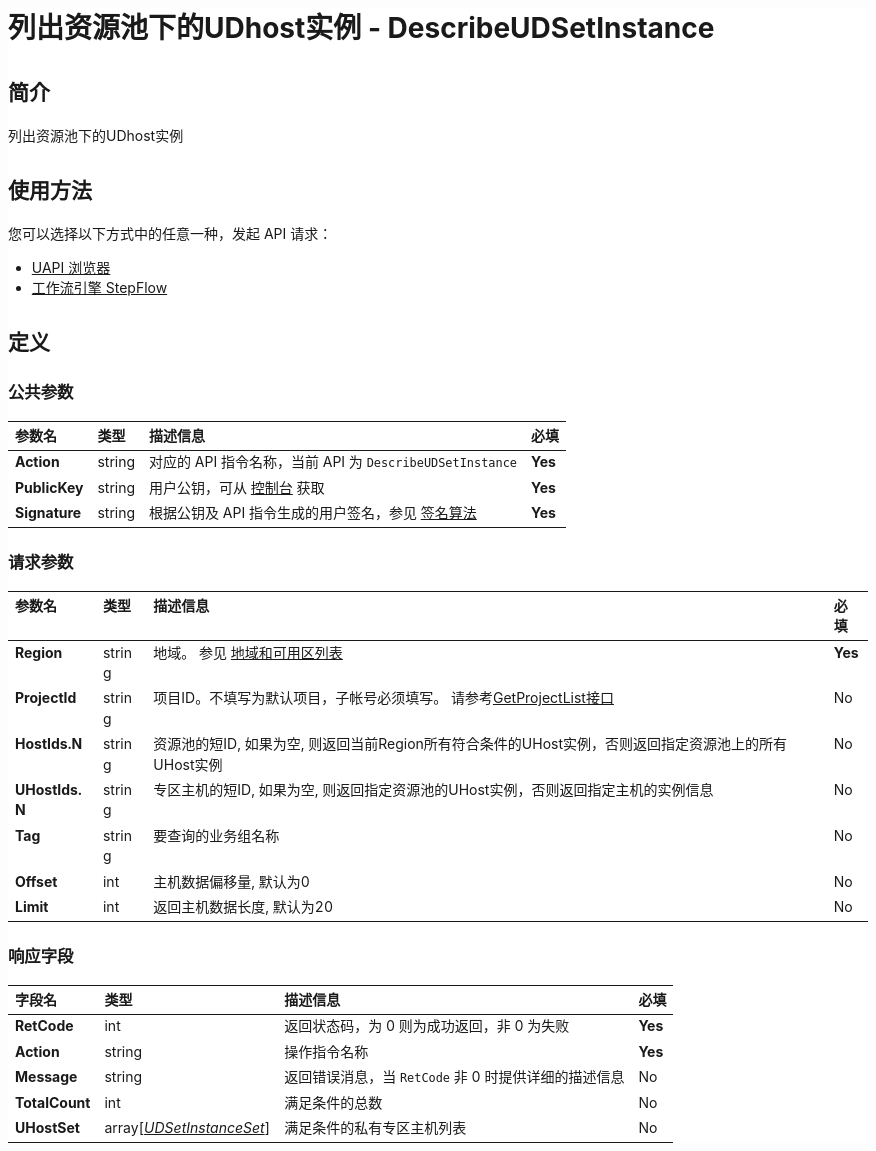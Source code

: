 # 列出资源池下的UDhost实例 - DescribeUDSetInstance

## 简介

列出资源池下的UDhost实例






## 使用方法

您可以选择以下方式中的任意一种，发起 API 请求：
- [UAPI 浏览器](https://console.ucloud.cn/uapi/detail?id=DescribeUDSetInstance)
- [工作流引擎 StepFlow](https://console.ucloud.cn/stepflow/manage/)


## 定义

### 公共参数

| 参数名 | 类型 | 描述信息 | 必填 |
|:---|:---|:---|:---|
| **Action**     | string  | 对应的 API 指令名称，当前 API 为 `DescribeUDSetInstance`                        | **Yes** |
| **PublicKey**  | string  | 用户公钥，可从 [控制台](https://console.ucloud.cn/uapi/apikey) 获取                                             | **Yes** |
| **Signature**  | string  | 根据公钥及 API 指令生成的用户签名，参见 [签名算法](api/summary/signature.md)  | **Yes** |

### 请求参数

| 参数名 | 类型 | 描述信息 | 必填 |
|:---|:---|:---|:---|
| **Region** | string | 地域。 参见 [地域和可用区列表](api/summary/regionlist) |**Yes**|
| **ProjectId** | string | 项目ID。不填写为默认项目，子帐号必须填写。 请参考[GetProjectList接口](api/summary/get_project_list) |No|
| **HostIds.N** | string | 资源池的短ID, 如果为空, 则返回当前Region所有符合条件的UHost实例，否则返回指定资源池上的所有UHost实例 |No|
| **UHostIds.N** | string | 专区主机的短ID, 如果为空, 则返回指定资源池的UHost实例，否则返回指定主机的实例信息 |No|
| **Tag** | string | 要查询的业务组名称 |No|
| **Offset** | int | 主机数据偏移量, 默认为0 |No|
| **Limit** | int | 返回主机数据长度, 默认为20 |No|

### 响应字段

| 字段名 | 类型 | 描述信息 | 必填 |
|:---|:---|:---|:---|
| **RetCode** | int | 返回状态码，为 0 则为成功返回，非 0 为失败 |**Yes**|
| **Action** | string | 操作指令名称 |**Yes**|
| **Message** | string | 返回错误消息，当 `RetCode` 非 0 时提供详细的描述信息 |No|
| **TotalCount** | int | 满足条件的总数 |No|
| **UHostSet** | array[[*UDSetInstanceSet*](#UDSetInstanceSet)] | 满足条件的私有专区主机列表 |No|
